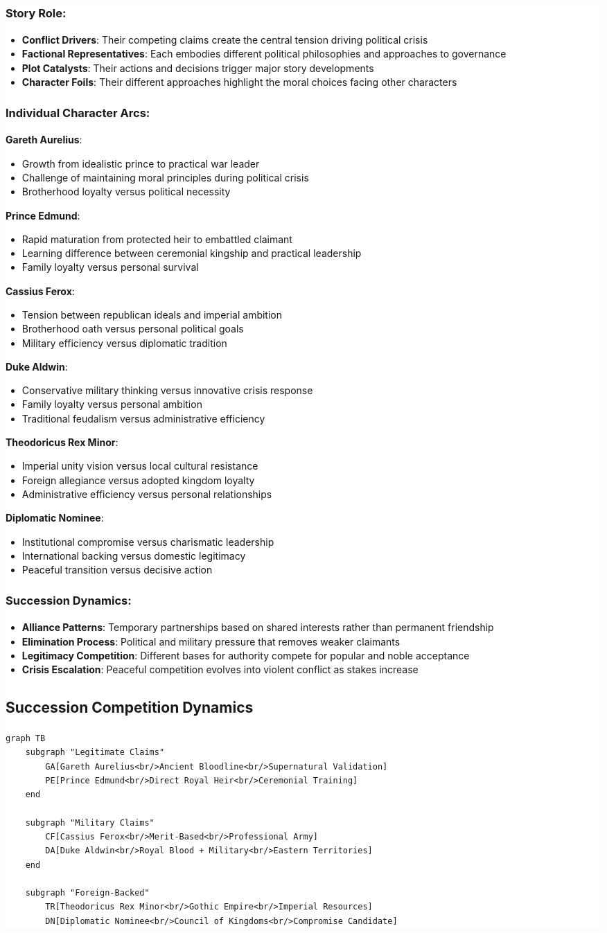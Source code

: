 ### Story Role:
- **Conflict Drivers**: Their competing claims create the central tension driving political crisis
- **Factional Representatives**: Each embodies different political philosophies and approaches to governance
- **Plot Catalysts**: Their actions and decisions trigger major story developments
- **Character Foils**: Their different approaches highlight the moral choices facing other characters

### Individual Character Arcs:

**Gareth Aurelius**:
- Growth from idealistic prince to practical war leader
- Challenge of maintaining moral principles during political crisis
- Brotherhood loyalty versus political necessity

**Prince Edmund**:
- Rapid maturation from protected heir to embattled claimant
- Learning difference between ceremonial kingship and practical leadership
- Family loyalty versus personal survival

**Cassius Ferox**:
- Tension between republican ideals and imperial ambition
- Brotherhood oath versus personal political goals
- Military efficiency versus diplomatic tradition

**Duke Aldwin**:
- Conservative military thinking versus innovative crisis response
- Family loyalty versus personal ambition
- Traditional feudalism versus administrative efficiency

**Theodoricus Rex Minor**:
- Imperial unity vision versus local cultural resistance
- Foreign allegiance versus adopted kingdom loyalty
- Administrative efficiency versus personal relationships

**Diplomatic Nominee**:
- Institutional compromise versus charismatic leadership
- International backing versus domestic legitimacy
- Peaceful transition versus decisive action

### Succession Dynamics:
- **Alliance Patterns**: Temporary partnerships based on shared interests rather than permanent friendship
- **Elimination Process**: Political and military pressure that removes weaker claimants
- **Legitimacy Competition**: Different bases for authority compete for popular and noble acceptance
- **Crisis Escalation**: Peaceful competition evolves into violent conflict as stakes increase

## Succession Competition Dynamics

```mermaid
graph TB
    subgraph "Legitimate Claims"
        GA[Gareth Aurelius<br/>Ancient Bloodline<br/>Supernatural Validation]
        PE[Prince Edmund<br/>Direct Royal Heir<br/>Ceremonial Training]
    end
    
    subgraph "Military Claims"
        CF[Cassius Ferox<br/>Merit-Based<br/>Professional Army]
        DA[Duke Aldwin<br/>Royal Blood + Military<br/>Eastern Territories]
    end
    
    subgraph "Foreign-Backed"
        TR[Theodoricus Rex Minor<br/>Gothic Empire<br/>Imperial Resources]
        DN[Diplomatic Nominee<br/>Council of Kingdoms<br/>Compromise Candidate]
```